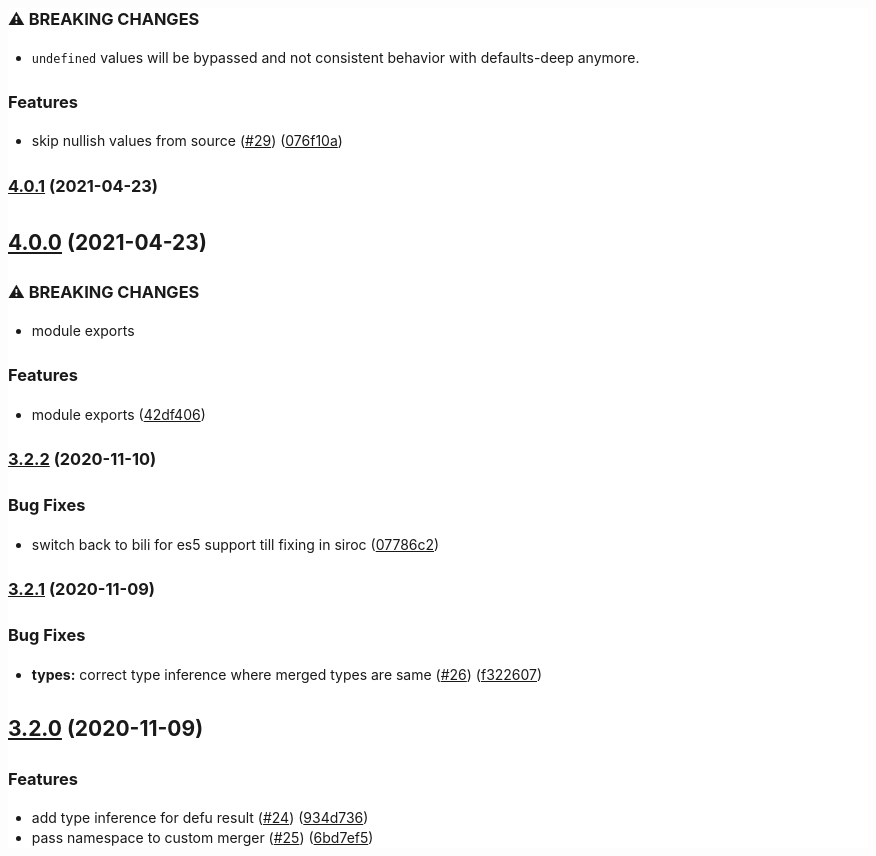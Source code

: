 
### ⚠ BREAKING CHANGES

* `undefined` values will be bypassed and not consistent behavior with defaults-deep anymore.

### Features

* skip nullish values from source ([#29](https://github.com/unjs/defu/issues/29)) ([076f10a](https://github.com/unjs/defu/commit/076f10a77fc1384f53e0586d3c77d754cd419f06))

### [4.0.1](https://github.com/unjs/defu/compare/v4.0.0...v4.0.1) (2021-04-23)

## [4.0.0](https://github.com/unjs/defu/compare/v3.2.2...v4.0.0) (2021-04-23)


### ⚠ BREAKING CHANGES

* module exports

### Features

* module exports ([42df406](https://github.com/unjs/defu/commit/42df406b6938bc7ffb5f628efaa9447c4e95b211))

### [3.2.2](https://github.com/unjs/defu/compare/v3.2.1...v3.2.2) (2020-11-10)


### Bug Fixes

* switch back to bili for es5 support till fixing in siroc ([07786c2](https://github.com/unjs/defu/commit/07786c270f9bf49529d8203f31b4b9bd696a6ee3))

### [3.2.1](https://github.com/unjs/defu/compare/v3.2.0...v3.2.1) (2020-11-09)


### Bug Fixes

* **types:** correct type inference where merged types are same ([#26](https://github.com/unjs/defu/issues/26)) ([f322607](https://github.com/unjs/defu/commit/f322607515a5bd19b1a2f28d7e3336fee9194520))

## [3.2.0](https://github.com/unjs/defu/compare/v3.1.0...v3.2.0) (2020-11-09)


### Features

* add type inference for defu result ([#24](https://github.com/unjs/defu/issues/24)) ([934d736](https://github.com/unjs/defu/commit/934d736da31f4824d9e135d925cece361b73c533))
* pass namespace to custom merger ([#25](https://github.com/unjs/defu/issues/25)) ([6bd7ef5](https://github.com/unjs/defu/commit/6bd7ef59ce3e94b68108355942dba9ac49284523))
